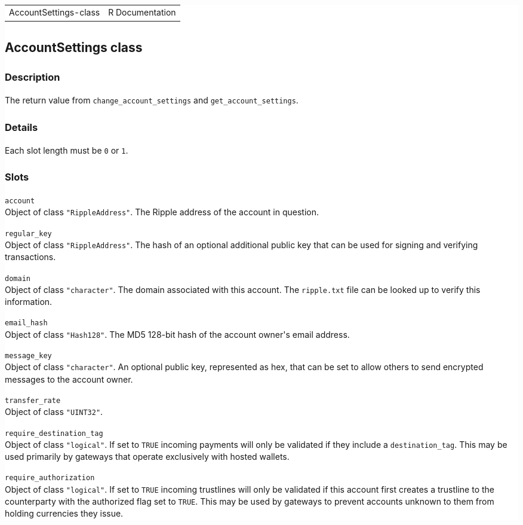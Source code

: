 <table>
<tbody>
<tr class="odd">
<td align="left">AccountSettings-class</td>
<td align="left">R Documentation</td>
</tr>
</tbody>
</table>

AccountSettings class
---------------------

### Description

The return value from `change_account_settings` and
`get_account_settings`.

### Details

Each slot length must be `0` or `1`.

### Slots

`account`  
Object of class `"RippleAddress"`. The Ripple address of the account in
question.

`regular_key`  
Object of class `"RippleAddress"`. The hash of an optional additional
public key that can be used for signing and verifying transactions.

`domain`  
Object of class `"character"`. The domain associated with this account.
The `ripple.txt` file can be looked up to verify this information.

`email_hash`  
Object of class `"Hash128"`. The MD5 128-bit hash of the account owner's
email address.

`message_key`  
Object of class `"character"`. An optional public key, represented as
hex, that can be set to allow others to send encrypted messages to the
account owner.

`transfer_rate`  
Object of class `"UINT32"`.

`require_destination_tag`  
Object of class `"logical"`. If set to `TRUE` incoming payments will
only be validated if they include a `destination_tag`. This may be used
primarily by gateways that operate exclusively with hosted wallets.

`require_authorization`  
Object of class `"logical"`. If set to `TRUE` incoming trustlines will
only be validated if this account first creates a trustline to the
counterparty with the authorized flag set to `TRUE`. This may be used by
gateways to prevent accounts unknown to them from holding currencies
they issue.
